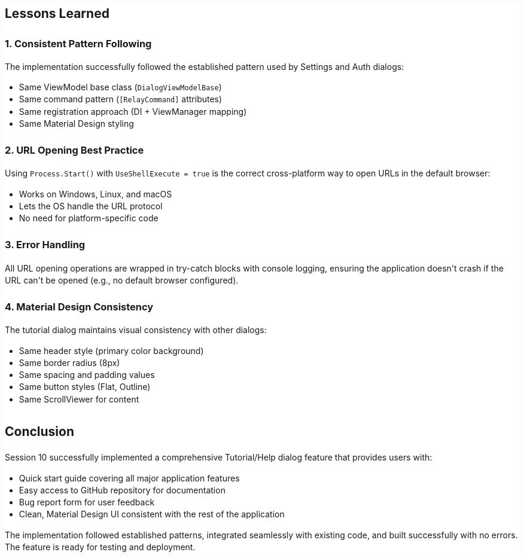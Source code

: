 ## Lessons Learned

### 1. Consistent Pattern Following
The implementation successfully followed the established pattern used by Settings and Auth dialogs:
- Same ViewModel base class (`DialogViewModelBase`)
- Same command pattern (`[RelayCommand]` attributes)
- Same registration approach (DI + ViewManager mapping)
- Same Material Design styling

### 2. URL Opening Best Practice
Using `Process.Start()` with `UseShellExecute = true` is the correct cross-platform way to open URLs in the default browser:
- Works on Windows, Linux, and macOS
- Lets the OS handle the URL protocol
- No need for platform-specific code

### 3. Error Handling
All URL opening operations are wrapped in try-catch blocks with console logging, ensuring the application doesn't crash if the URL can't be opened (e.g., no default browser configured).

### 4. Material Design Consistency
The tutorial dialog maintains visual consistency with other dialogs:
- Same header style (primary color background)
- Same border radius (8px)
- Same spacing and padding values
- Same button styles (Flat, Outline)
- Same ScrollViewer for content

## Conclusion

Session 10 successfully implemented a comprehensive Tutorial/Help dialog feature that provides users with:
- Quick start guide covering all major application features
- Easy access to GitHub repository for documentation
- Bug report form for user feedback
- Clean, Material Design UI consistent with the rest of the application

The implementation followed established patterns, integrated seamlessly with existing code, and built successfully with no errors. The feature is ready for testing and deployment.
